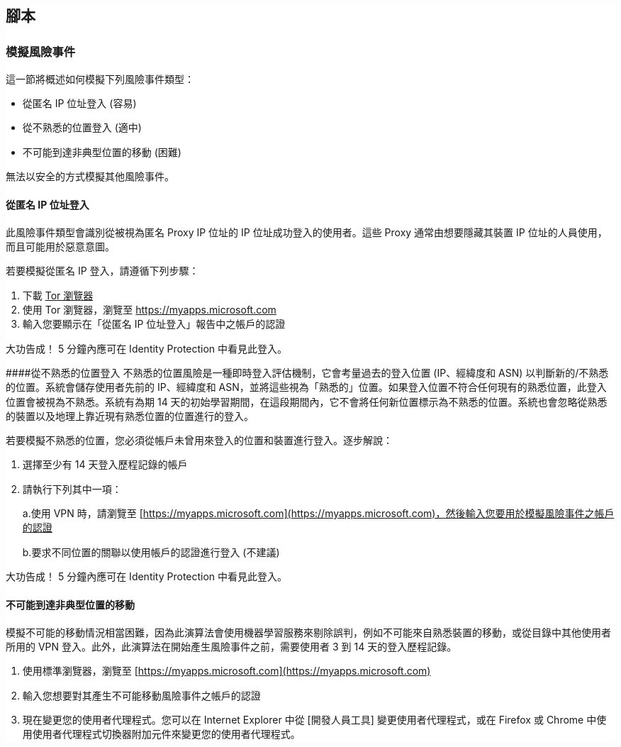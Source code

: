 




 
## 腳本

### 模擬風險事件

這一節將概述如何模擬下列風險事件類型：

- 從匿名 IP 位址登入 (容易)

- 從不熟悉的位置登入 (適中)

- 不可能到達非典型位置的移動 (困難)

無法以安全的方式模擬其他風險事件。


#### 從匿名 IP 位址登入

此風險事件類型會識別從被視為匿名 Proxy IP 位址的 IP 位址成功登入的使用者。這些 Proxy 通常由想要隱藏其裝置 IP 位址的人員使用，而且可能用於惡意意圖。

若要模擬從匿名 IP 登入，請遵循下列步驟：

1.	下載 [Tor 瀏覽器](https://www.torproject.org/projects/torbrowser.html.en)
2.	使用 Tor 瀏覽器，瀏覽至 https://myapps.microsoft.com   
3.	輸入您要顯示在「從匿名 IP 位址登入」報告中之帳戶的認證

大功告成！ 5 分鐘內應可在 Identity Protection 中看見此登入。


####從不熟悉的位置登入
不熟悉的位置風險是一種即時登入評估機制，它會考量過去的登入位置 (IP、經緯度和 ASN) 以判斷新的/不熟悉的位置。系統會儲存使用者先前的 IP、經緯度和 ASN，並將這些視為「熟悉的」位置。如果登入位置不符合任何現有的熟悉位置，此登入位置會被視為不熟悉。系統有為期 14 天的初始學習期間，在這段期間內，它不會將任何新位置標示為不熟悉的位置。系統也會忽略從熟悉的裝置以及地理上靠近現有熟悉位置的位置進行的登入。

若要模擬不熟悉的位置，您必須從帳戶未曾用來登入的位置和裝置進行登入。逐步解說：

1.	選擇至少有 14 天登入歷程記錄的帳戶 

2.	請執行下列其中一項：
	
    a.使用 VPN 時，請瀏覽至 [https://myapps.microsoft.com](https://myapps.microsoft.com)，然後輸入您要用於模擬風險事件之帳戶的認證

    b.要求不同位置的關聯以使用帳戶的認證進行登入 (不建議)

大功告成！ 5 分鐘內應可在 Identity Protection 中看見此登入。
 
#### 不可能到達非典型位置的移動
模擬不可能的移動情況相當困難，因為此演算法會使用機器學習服務來剔除誤判，例如不可能來自熟悉裝置的移動，或從目錄中其他使用者所用的 VPN 登入。此外，此演算法在開始產生風險事件之前，需要使用者 3 到 14 天的登入歷程記錄。

1.	使用標準瀏覽器，瀏覽至 [https://myapps.microsoft.com](https://myapps.microsoft.com)  

2.	輸入您想要對其產生不可能移動風險事件之帳戶的認證

3.	現在變更您的使用者代理程式。您可以在 Internet Explorer 中從 [開發人員工具] 變更使用者代理程式，或在 Firefox 或 Chrome 中使用使用者代理程式切換器附加元件來變更您的使用者代理程式。
